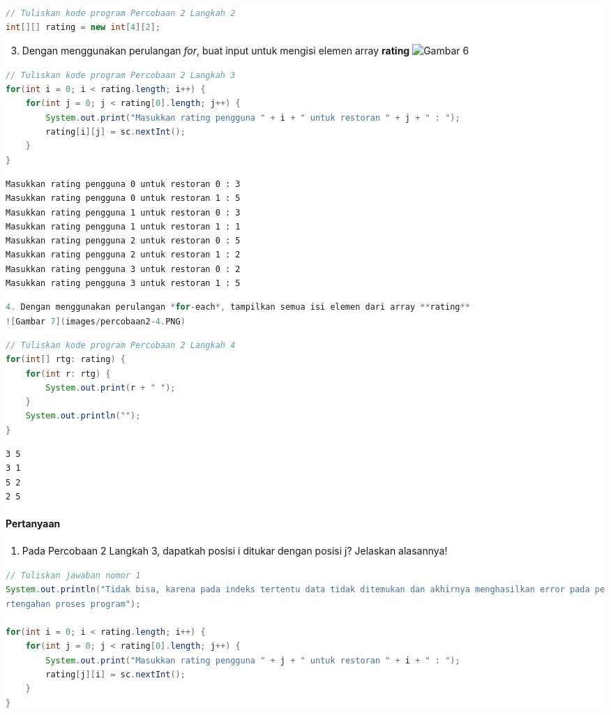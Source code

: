 
```Java
// Tuliskan kode program Percobaan 2 Langkah 2
int[][] rating = new int[4][2];
```

3. Dengan menggunakan perulangan *for*, buat input untuk mengisi elemen array **rating**
![Gambar 6](images/percobaan2-3.PNG)


```Java
// Tuliskan kode program Percobaan 2 Langkah 3
for(int i = 0; i < rating.length; i++) {
    for(int j = 0; j < rating[0].length; j++) {
        System.out.print("Masukkan rating pengguna " + i + " untuk restoran " + j + " : ");
        rating[i][j] = sc.nextInt();
    }
}
```

    Masukkan rating pengguna 0 untuk restoran 0 : 3
    Masukkan rating pengguna 0 untuk restoran 1 : 5
    Masukkan rating pengguna 1 untuk restoran 0 : 3
    Masukkan rating pengguna 1 untuk restoran 1 : 1
    Masukkan rating pengguna 2 untuk restoran 0 : 5
    Masukkan rating pengguna 2 untuk restoran 1 : 2
    Masukkan rating pengguna 3 untuk restoran 0 : 2
    Masukkan rating pengguna 3 untuk restoran 1 : 5



```Java
4. Dengan menggunakan perulangan *for-each*, tampilkan semua isi elemen dari array **rating**
![Gambar 7](images/percobaan2-4.PNG)
```


```Java
// Tuliskan kode program Percobaan 2 Langkah 4
for(int[] rtg: rating) {
    for(int r: rtg) {
        System.out.print(r + " ");
    }
    System.out.println("");
}
```

    3 5 
    3 1 
    5 2 
    2 5 


#### Pertanyaan
1. Pada Percobaan 2 Langkah 3, dapatkah posisi i ditukar dengan posisi j? Jelaskan alasannya!


```Java
// Tuliskan jawaban nomor 1
System.out.println("Tidak bisa, karena pada indeks tertentu data tidak ditemukan dan akhirnya menghasilkan error pada pertengahan proses program");

for(int i = 0; i < rating.length; i++) {
    for(int j = 0; j < rating[0].length; j++) {
        System.out.print("Masukkan rating pengguna " + j + " untuk restoran " + i + " : ");
        rating[j][i] = sc.nextInt();
    }
}
```

